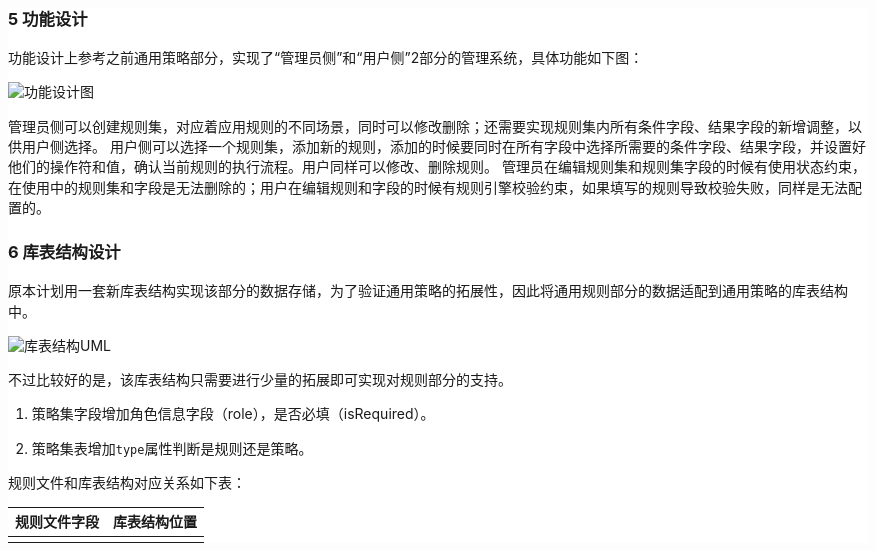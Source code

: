 ### 5 功能设计

  功能设计上参考之前通用策略部分，实现了“管理员侧”和“用户侧”2部分的管理系统，具体功能如下图：

![功能设计图](https://xiaohaoxing-1257815318.cos.ap-chengdu.myqcloud.com/%E9%80%9A%E7%94%A8%E8%A7%84%E5%88%99%E5%BC%95%E6%93%8E%E5%8A%9F%E8%83%BD%E8%AE%BE%E8%AE%A1.png)

  管理员侧可以创建规则集，对应着应用规则的不同场景，同时可以修改删除；还需要实现规则集内所有条件字段、结果字段的新增调整，以供用户侧选择。
  用户侧可以选择一个规则集，添加新的规则，添加的时候要同时在所有字段中选择所需要的条件字段、结果字段，并设置好他们的操作符和值，确认当前规则的执行流程。用户同样可以修改、删除规则。
  管理员在编辑规则集和规则集字段的时候有使用状态约束，在使用中的规则集和字段是无法删除的；用户在编辑规则和字段的时候有规则引擎校验约束，如果填写的规则导致校验失败，同样是无法配置的。

### 6 库表结构设计

  原本计划用一套新库表结构实现该部分的数据存储，为了验证通用策略的拓展性，因此将通用规则部分的数据适配到通用策略的库表结构中。

![库表结构UML](https://xiaohaoxing-1257815318.cos.ap-chengdu.myqcloud.com/strategy_db_uml.png)

  不过比较好的是，该库表结构只需要进行少量的拓展即可实现对规则部分的支持。

  1. 策略集字段增加角色信息字段（role），是否必填（isRequired）。

  2. 策略集表增加`type`属性判断是规则还是策略。

  规则文件和库表结构对应关系如下表：

  |规则文件字段|库表结构位置|
  |--|--|
  |||
